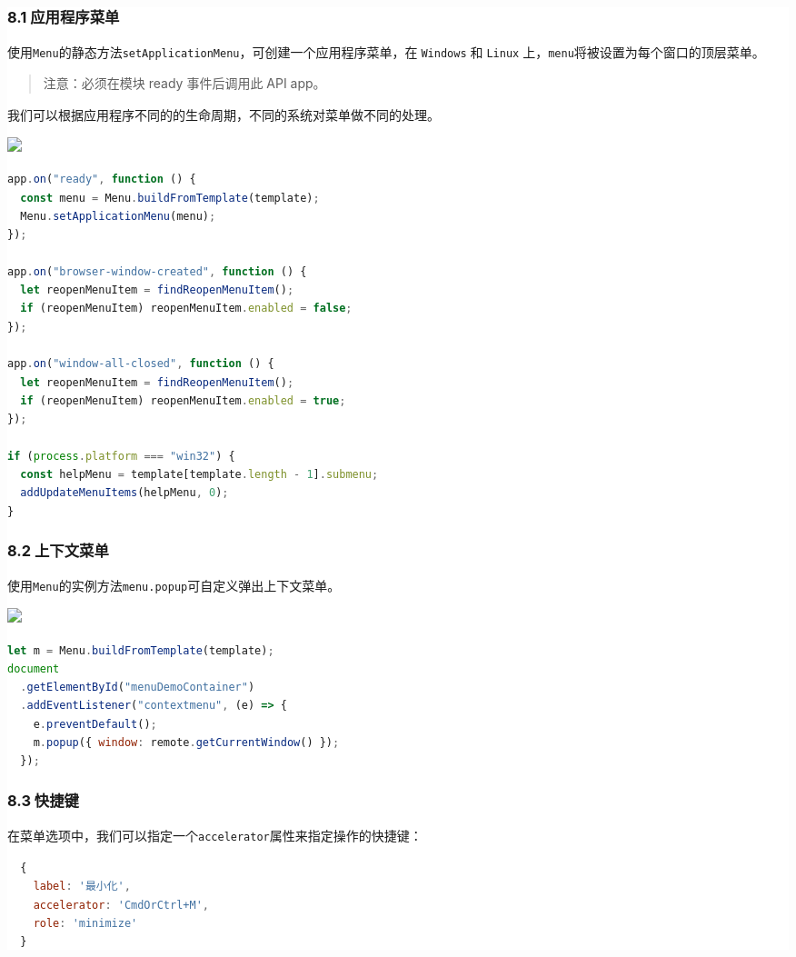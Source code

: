 ### 8.1 应用程序菜单

使用`Menu`的静态方法`setApplicationMenu`，可创建一个应用程序菜单，在 `Windows` 和 `Linux` 上，`menu`将被设置为每个窗口的顶层菜单。

> 注意：必须在模块 ready 事件后调用此 API app。

我们可以根据应用程序不同的的生命周期，不同的系统对菜单做不同的处理。

![](http://www.conardli.top/img/electron/el_20_menu.png)

```js
app.on("ready", function () {
  const menu = Menu.buildFromTemplate(template);
  Menu.setApplicationMenu(menu);
});

app.on("browser-window-created", function () {
  let reopenMenuItem = findReopenMenuItem();
  if (reopenMenuItem) reopenMenuItem.enabled = false;
});

app.on("window-all-closed", function () {
  let reopenMenuItem = findReopenMenuItem();
  if (reopenMenuItem) reopenMenuItem.enabled = true;
});

if (process.platform === "win32") {
  const helpMenu = template[template.length - 1].submenu;
  addUpdateMenuItems(helpMenu, 0);
}
```

### 8.2 上下文菜单

使用`Menu`的实例方法`menu.popup`可自定义弹出上下文菜单。

![](http://www.conardli.top/img/electron/el_21_memu.gif)

```js
let m = Menu.buildFromTemplate(template);
document
  .getElementById("menuDemoContainer")
  .addEventListener("contextmenu", (e) => {
    e.preventDefault();
    m.popup({ window: remote.getCurrentWindow() });
  });
```

### 8.3 快捷键

在菜单选项中，我们可以指定一个`accelerator`属性来指定操作的快捷键：

```js
  {
    label: '最小化',
    accelerator: 'CmdOrCtrl+M',
    role: 'minimize'
  }
```
